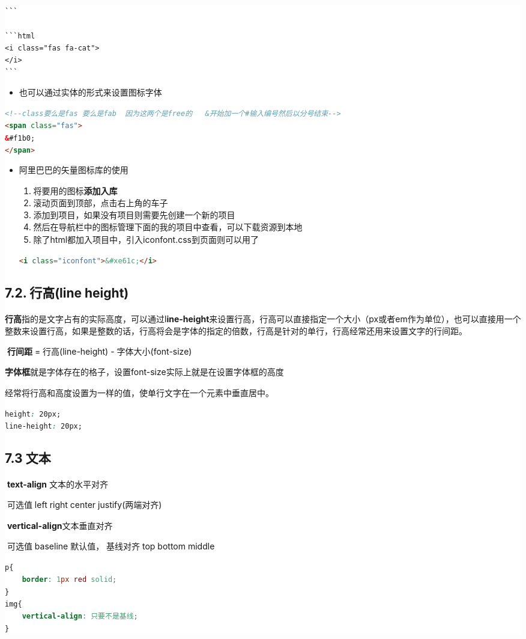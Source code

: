     ```

    ```html
    <i class="fas fa-cat">
    </i>
    ```

    

  - 也可以通过实体的形式来设置图标字体

  ```html
  <!--class要么是fas 要么是fab  因为这两个是free的   &开始加一个#输入编号然后以分号结束-->
  <span class="fas">
  &#f1b0;
  </span>
  ```

- 阿里巴巴的矢量图标库的使用

  1. 将要用的图标**添加入库**
  2. 滚动页面到顶部，点击右上角的车子
  3. 添加到项目，如果没有项目则需要先创建一个新的项目
  4. 然后在导航栏中的图标管理下面的我的项目中查看，可以下载资源到本地
  5. 除了html都加入项目中，引入iconfont.css到页面则可以用了

  ```html
  <i class="iconfont">&#xe61c;</i>
  ```

## 7.2. 行高(line height)

​	**行高**指的是文字占有的实际高度，可以通过l**ine-height**来设置行高，行高可以直接指定一个大小（px或者em作为单位），也可以直接用一个整数来设置行高，如果是整数的话，行高将会是字体的指定的倍数，行高是针对的单行，行高经常还用来设置文字的行间距。

​	**行间距** = 行高(line-height) - 字体大小(font-size)

​	**字体框**就是字体存在的格子，设置font-size实际上就是在设置字体框的高度

经常将行高和高度设置为一样的值，使单行文字在一个元素中垂直居中。

```css
height: 20px;
line-height: 20px;
```

## 7.3 文本

​	**text-align** 文本的水平对齐

​		可选值  left   right   center    justify(两端对齐)

​	**vertical-align**文本垂直对齐

​		可选值  baseline  默认值， 基线对齐   top    bottom   middle

```css
p{
    border: 1px red solid;
}
img{
    vertical-align: 只要不是基线;
}
```
